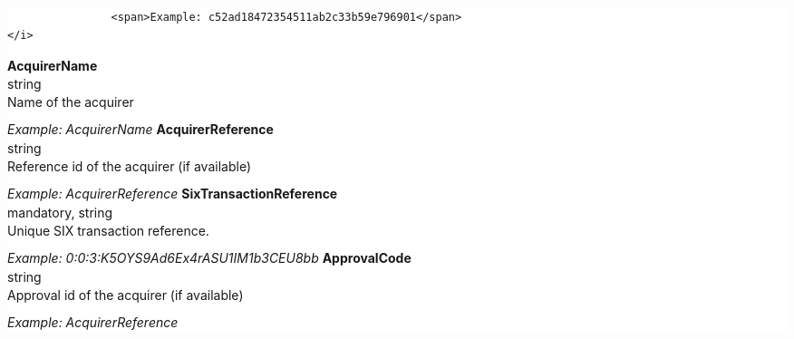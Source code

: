 					<span>Example: c52ad18472354511ab2c33b59e796901</span>
	</i>
</td>
							</tr>
							<tr>
								<td class="col-sm-4 text-right">
	<strong>AcquirerName</strong><br />
	<span class="text-muted small">
		string
	</span>
</td>
<td class="col-sm-8">
	<div style="padding-bottom: 10px">Name of the acquirer</div>
	<i class="small text-muted">
					<span>Example: AcquirerName</span>
	</i>
</td>
							</tr>
							<tr>
								<td class="col-sm-4 text-right">
	<strong>AcquirerReference</strong><br />
	<span class="text-muted small">
		string
	</span>
</td>
<td class="col-sm-8">
	<div style="padding-bottom: 10px">Reference id of the acquirer (if available)</div>
	<i class="small text-muted">
					<span>Example: AcquirerReference</span>
	</i>
</td>
							</tr>
							<tr>
								<td class="col-sm-4 text-right">
	<strong>SixTransactionReference</strong><br />
	<span class="text-muted small">
			<span>
				<span class="text-mandatory">mandatory</span>,
			</span>
		string
	</span>
</td>
<td class="col-sm-8">
	<div style="padding-bottom: 10px">Unique SIX transaction reference.</div>
	<i class="small text-muted">
					<span>Example: 0:0:3:K5OYS9Ad6Ex4rASU1IM1b3CEU8bb</span>
	</i>
</td>
							</tr>
							<tr>
								<td class="col-sm-4 text-right">
	<strong>ApprovalCode</strong><br />
	<span class="text-muted small">
		string
	</span>
</td>
<td class="col-sm-8">
	<div style="padding-bottom: 10px">Approval id of the acquirer (if available)</div>
	<i class="small text-muted">
					<span>Example: AcquirerReference</span>
	</i>
</td>
							</tr>
							<tr>